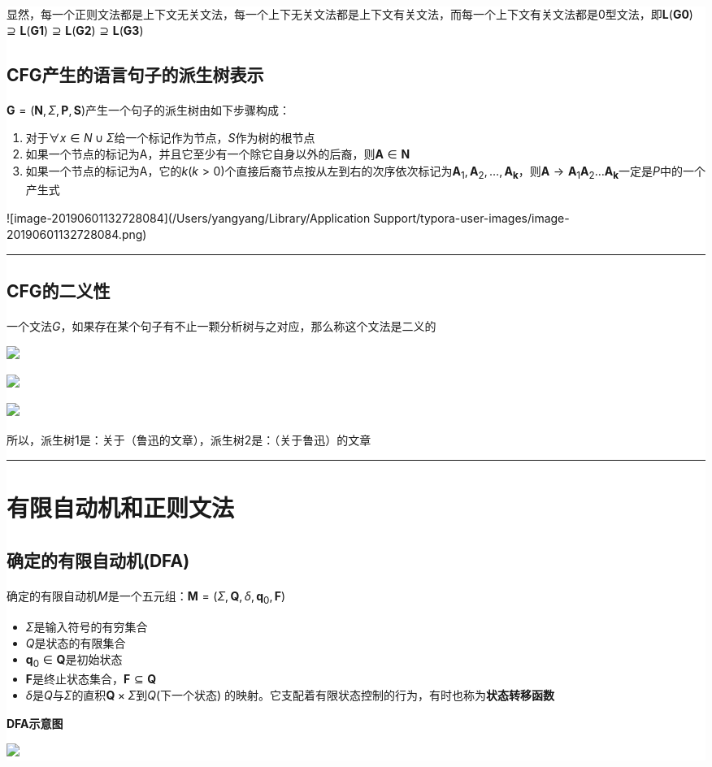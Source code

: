显然，每一个正则文法都是上下文无关文法，每一个上下无关文法都是上下文有关文法，而每一个上下文有关文法都是0型文法，即$\mathbf{L}(\mathbf{G} \mathbf{0}) \supseteq \mathbf{L}(\mathbf{G} \mathbf{1}) \supseteq \mathbf{L}(\mathbf{G} \mathbf{2}) \supseteq \mathbf{L}(\mathbf{G} \mathbf{3})$



## CFG产生的语言句子的派生树表示

$\mathbf{G}=(\mathbf{N}, \Sigma, \mathbf{P}, \mathbf{S})$产生一个句子的派生树由如下步骤构成：

1. 对于$\forall x \in N \cup \Sigma$给一个标记作为节点，$S$作为树的根节点
2. 如果一个节点的标记为A，并且它至少有一个除它自身以外的后裔，则$\mathbf{A} \in \mathbf{N}$
3. 如果一个节点的标记为A，它的$k(k>0)$个直接后裔节点按从左到右的次序依次标记为$\mathbf{A}_{1}, \mathbf{A}_{2}, \dots, \mathbf{A}_{\mathbf{k}}$，则$\mathbf{A} \rightarrow\mathbf{A}_{1} \mathbf{A}_{2} \ldots \mathbf{A}_{\mathbf{k}}$一定是$P$中的一个产生式

![image-20190601132728084](/Users/yangyang/Library/Application Support/typora-user-images/image-20190601132728084.png)

***

## CFG的二义性

一个文法$G$，如果存在某个句子有不止一颗分析树与之对应，那么称这个文法是二义的

![](https://raw.githubusercontent.com/Youngy0913/picture_repo/master/img/20190601133113.png)

![](https://raw.githubusercontent.com/Youngy0913/picture_repo/master/img/20190601133234.png)

![](https://raw.githubusercontent.com/Youngy0913/picture_repo/master/img/20190601133204.png)

所以，派生树1是：关于（鲁迅的文章），派生树2是：（关于鲁迅）的文章

***



# 有限自动机和正则文法

## 确定的有限自动机(DFA)

确定的有限自动机$M$是一个五元组：$\mathbf{M}=\left(\Sigma, \mathbf{Q}, \delta, \mathbf{q}_{0}, \mathbf{F}\right)$

* $\Sigma$是输入符号的有穷集合
* $Q$是状态的有限集合
* $\mathbf{q}_{0} \in \mathbf{Q}$是初始状态
* $\mathbf{F}$是终止状态集合，$\mathbf{F} \subseteq \mathbf{Q}$
* $\delta$是$Q$与$\Sigma$的直积$\mathbf{Q} \times \Sigma$到$Q$(下一个状态) 的映射。它支配着有限状态控制的行为，有时也称为**状态转移函数**



**DFA示意图**

![](https://raw.githubusercontent.com/Youngy0913/picture_repo/master/img/20190601161930.png)
